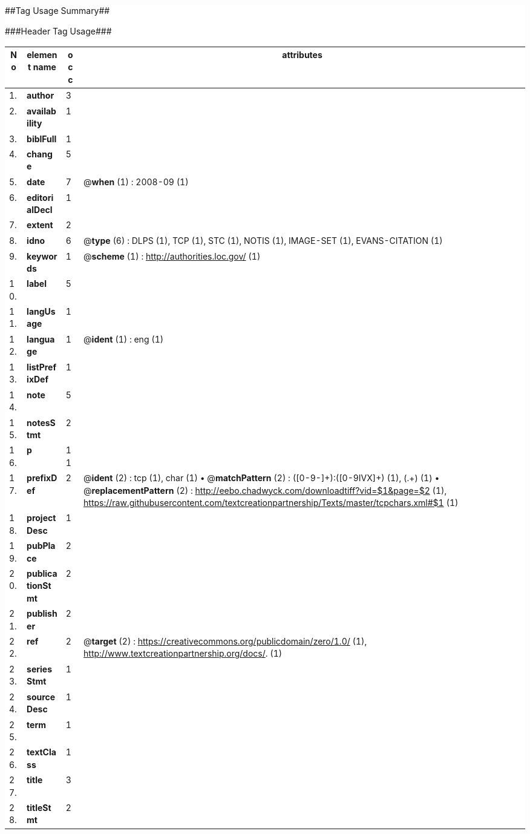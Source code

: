 ##Tag Usage Summary##

###Header Tag Usage###

|No|element name|occ|attributes|
|---|---|---|---|
|1.|__author__|3||
|2.|__availability__|1||
|3.|__biblFull__|1||
|4.|__change__|5||
|5.|__date__|7| @__when__ (1) : 2008-09 (1)|
|6.|__editorialDecl__|1||
|7.|__extent__|2||
|8.|__idno__|6| @__type__ (6) : DLPS (1), TCP (1), STC (1), NOTIS (1), IMAGE-SET (1), EVANS-CITATION (1)|
|9.|__keywords__|1| @__scheme__ (1) : http://authorities.loc.gov/ (1)|
|10.|__label__|5||
|11.|__langUsage__|1||
|12.|__language__|1| @__ident__ (1) : eng (1)|
|13.|__listPrefixDef__|1||
|14.|__note__|5||
|15.|__notesStmt__|2||
|16.|__p__|11||
|17.|__prefixDef__|2| @__ident__ (2) : tcp (1), char (1)  •  @__matchPattern__ (2) : ([0-9\-]+):([0-9IVX]+) (1), (.+) (1)  •  @__replacementPattern__ (2) : http://eebo.chadwyck.com/downloadtiff?vid=$1&page=$2 (1), https://raw.githubusercontent.com/textcreationpartnership/Texts/master/tcpchars.xml#$1 (1)|
|18.|__projectDesc__|1||
|19.|__pubPlace__|2||
|20.|__publicationStmt__|2||
|21.|__publisher__|2||
|22.|__ref__|2| @__target__ (2) : https://creativecommons.org/publicdomain/zero/1.0/ (1), http://www.textcreationpartnership.org/docs/. (1)|
|23.|__seriesStmt__|1||
|24.|__sourceDesc__|1||
|25.|__term__|1||
|26.|__textClass__|1||
|27.|__title__|3||
|28.|__titleStmt__|2||
